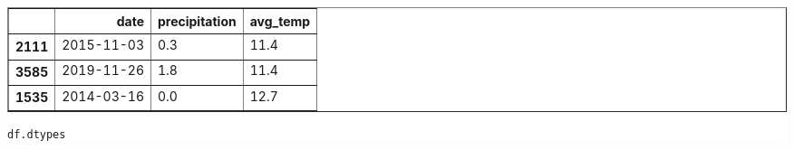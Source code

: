 

<div>
<style scoped>
    .dataframe tbody tr th:only-of-type {
        vertical-align: middle;
    }

    .dataframe tbody tr th {
        vertical-align: top;
    }

    .dataframe thead th {
        text-align: right;
    }
</style>
<table border="1" class="dataframe">
  <thead>
    <tr style="text-align: right;">
      <th></th>
      <th>date</th>
      <th>precipitation</th>
      <th>avg_temp</th>
    </tr>
  </thead>
  <tbody>
    <tr>
      <th>2111</th>
      <td>2015-11-03</td>
      <td>0.3</td>
      <td>11.4</td>
    </tr>
    <tr>
      <th>3585</th>
      <td>2019-11-26</td>
      <td>1.8</td>
      <td>11.4</td>
    </tr>
    <tr>
      <th>1535</th>
      <td>2014-03-16</td>
      <td>0.0</td>
      <td>12.7</td>
    </tr>
  </tbody>
</table>
</div>


```python
df.dtypes
```



